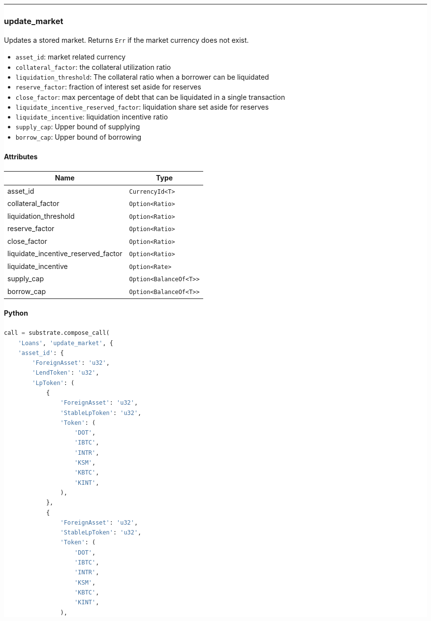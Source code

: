 ---------
### update_market
Updates a stored market. Returns `Err` if the market currency does not exist.

- `asset_id`: market related currency
- `collateral_factor`: the collateral utilization ratio
- `liquidation_threshold`: The collateral ratio when a borrower can be liquidated
- `reserve_factor`: fraction of interest set aside for reserves
- `close_factor`: max percentage of debt that can be liquidated in a single transaction
- `liquidate_incentive_reserved_factor`: liquidation share set aside for reserves
- `liquidate_incentive`: liquidation incentive ratio
- `supply_cap`: Upper bound of supplying
- `borrow_cap`: Upper bound of borrowing
#### Attributes
| Name | Type |
| -------- | -------- | 
| asset_id | `CurrencyId<T>` | 
| collateral_factor | `Option<Ratio>` | 
| liquidation_threshold | `Option<Ratio>` | 
| reserve_factor | `Option<Ratio>` | 
| close_factor | `Option<Ratio>` | 
| liquidate_incentive_reserved_factor | `Option<Ratio>` | 
| liquidate_incentive | `Option<Rate>` | 
| supply_cap | `Option<BalanceOf<T>>` | 
| borrow_cap | `Option<BalanceOf<T>>` | 

#### Python
```python
call = substrate.compose_call(
    'Loans', 'update_market', {
    'asset_id': {
        'ForeignAsset': 'u32',
        'LendToken': 'u32',
        'LpToken': (
            {
                'ForeignAsset': 'u32',
                'StableLpToken': 'u32',
                'Token': (
                    'DOT',
                    'IBTC',
                    'INTR',
                    'KSM',
                    'KBTC',
                    'KINT',
                ),
            },
            {
                'ForeignAsset': 'u32',
                'StableLpToken': 'u32',
                'Token': (
                    'DOT',
                    'IBTC',
                    'INTR',
                    'KSM',
                    'KBTC',
                    'KINT',
                ),
```